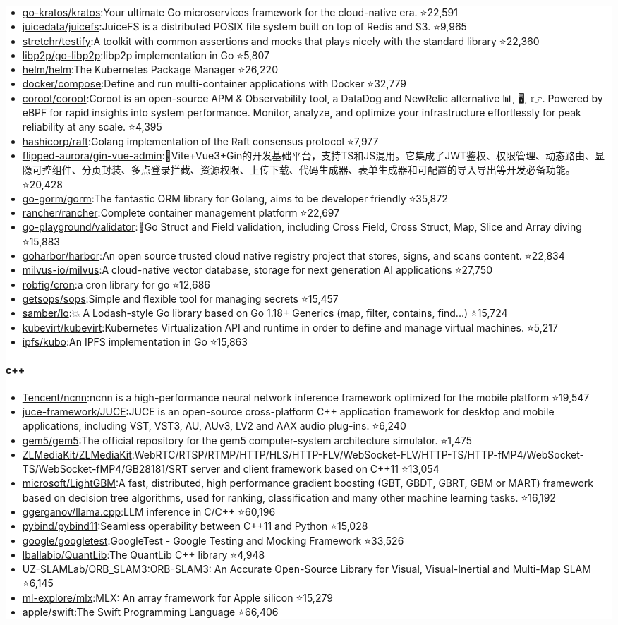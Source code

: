 * [go-kratos/kratos](https://github.com/go-kratos/kratos):Your ultimate Go microservices framework for the cloud-native era. ⭐22,591
* [juicedata/juicefs](https://github.com/juicedata/juicefs):JuiceFS is a distributed POSIX file system built on top of Redis and S3. ⭐9,965
* [stretchr/testify](https://github.com/stretchr/testify):A toolkit with common assertions and mocks that plays nicely with the standard library ⭐22,360
* [libp2p/go-libp2p](https://github.com/libp2p/go-libp2p):libp2p implementation in Go ⭐5,807
* [helm/helm](https://github.com/helm/helm):The Kubernetes Package Manager ⭐26,220
* [docker/compose](https://github.com/docker/compose):Define and run multi-container applications with Docker ⭐32,779
* [coroot/coroot](https://github.com/coroot/coroot):Coroot is an open-source APM & Observability tool, a DataDog and NewRelic alternative 📊, 🖥️, 👉. Powered by eBPF for rapid insights into system performance. Monitor, analyze, and optimize your infrastructure effortlessly for peak reliability at any scale. ⭐4,395
* [hashicorp/raft](https://github.com/hashicorp/raft):Golang implementation of the Raft consensus protocol ⭐7,977
* [flipped-aurora/gin-vue-admin](https://github.com/flipped-aurora/gin-vue-admin):🚀Vite+Vue3+Gin的开发基础平台，支持TS和JS混用。它集成了JWT鉴权、权限管理、动态路由、显隐可控组件、分页封装、多点登录拦截、资源权限、上传下载、代码生成器、表单生成器和可配置的导入导出等开发必备功能。 ⭐20,428
* [go-gorm/gorm](https://github.com/go-gorm/gorm):The fantastic ORM library for Golang, aims to be developer friendly ⭐35,872
* [rancher/rancher](https://github.com/rancher/rancher):Complete container management platform ⭐22,697
* [go-playground/validator](https://github.com/go-playground/validator):💯Go Struct and Field validation, including Cross Field, Cross Struct, Map, Slice and Array diving ⭐15,883
* [goharbor/harbor](https://github.com/goharbor/harbor):An open source trusted cloud native registry project that stores, signs, and scans content. ⭐22,834
* [milvus-io/milvus](https://github.com/milvus-io/milvus):A cloud-native vector database, storage for next generation AI applications ⭐27,750
* [robfig/cron](https://github.com/robfig/cron):a cron library for go ⭐12,686
* [getsops/sops](https://github.com/getsops/sops):Simple and flexible tool for managing secrets ⭐15,457
* [samber/lo](https://github.com/samber/lo):💥 A Lodash-style Go library based on Go 1.18+ Generics (map, filter, contains, find...) ⭐15,724
* [kubevirt/kubevirt](https://github.com/kubevirt/kubevirt):Kubernetes Virtualization API and runtime in order to define and manage virtual machines. ⭐5,217
* [ipfs/kubo](https://github.com/ipfs/kubo):An IPFS implementation in Go ⭐15,863

#### c++
* [Tencent/ncnn](https://github.com/Tencent/ncnn):ncnn is a high-performance neural network inference framework optimized for the mobile platform ⭐19,547
* [juce-framework/JUCE](https://github.com/juce-framework/JUCE):JUCE is an open-source cross-platform C++ application framework for desktop and mobile applications, including VST, VST3, AU, AUv3, LV2 and AAX audio plug-ins. ⭐6,240
* [gem5/gem5](https://github.com/gem5/gem5):The official repository for the gem5 computer-system architecture simulator. ⭐1,475
* [ZLMediaKit/ZLMediaKit](https://github.com/ZLMediaKit/ZLMediaKit):WebRTC/RTSP/RTMP/HTTP/HLS/HTTP-FLV/WebSocket-FLV/HTTP-TS/HTTP-fMP4/WebSocket-TS/WebSocket-fMP4/GB28181/SRT server and client framework based on C++11 ⭐13,054
* [microsoft/LightGBM](https://github.com/microsoft/LightGBM):A fast, distributed, high performance gradient boosting (GBT, GBDT, GBRT, GBM or MART) framework based on decision tree algorithms, used for ranking, classification and many other machine learning tasks. ⭐16,192
* [ggerganov/llama.cpp](https://github.com/ggerganov/llama.cpp):LLM inference in C/C++ ⭐60,196
* [pybind/pybind11](https://github.com/pybind/pybind11):Seamless operability between C++11 and Python ⭐15,028
* [google/googletest](https://github.com/google/googletest):GoogleTest - Google Testing and Mocking Framework ⭐33,526
* [lballabio/QuantLib](https://github.com/lballabio/QuantLib):The QuantLib C++ library ⭐4,948
* [UZ-SLAMLab/ORB_SLAM3](https://github.com/UZ-SLAMLab/ORB_SLAM3):ORB-SLAM3: An Accurate Open-Source Library for Visual, Visual-Inertial and Multi-Map SLAM ⭐6,145
* [ml-explore/mlx](https://github.com/ml-explore/mlx):MLX: An array framework for Apple silicon ⭐15,279
* [apple/swift](https://github.com/apple/swift):The Swift Programming Language ⭐66,406
